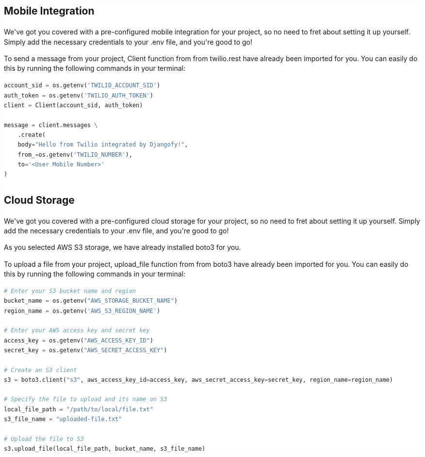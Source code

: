 ## Mobile Integration

We've got you covered with a pre-configured mobile integration for your project, so no need to fret about setting it up yourself. Simply add the necessary credentials to your .env file, and you're good to go!

To send a message from your project, Client function from from twilio.rest have already been imported for you. You can easily do this by running the following commands in your terminal:

```python
account_sid = os.getenv('TWILIO_ACCOUNT_SID')
auth_token = os.getenv('TWILIO_AUTH_TOKEN')
client = Client(account_sid, auth_token)

message = client.messages \
    .create(
    body="Hello from Twilio integrated by Djangofy!",
    from_=os.getenv('TWILIO_NUMBER'),
    to='<User Mobile Number>'
)

```

## Cloud Storage

We've got you covered with a pre-configured cloud storage for your project, so no need to fret about setting it up yourself. Simply add the necessary credentials to your .env file, and you're good to go!

As you selected AWS S3 storage, we have already installed boto3 for you.

To upload a file from your project, upload_file function from from boto3 have already been imported for you. You can easily do this by running the following commands in your terminal:

```python
# Enter your S3 bucket name and region
bucket_name = os.getenv("AWS_STORAGE_BUCKET_NAME")
region_name = os.getenv('AWS_S3_REGION_NAME')

# Enter your AWS access key and secret key
access_key = os.getenv("AWS_ACCESS_KEY_ID")
secret_key = os.getenv("AWS_SECRET_ACCESS_KEY")

# Create an S3 client
s3 = boto3.client("s3", aws_access_key_id=access_key, aws_secret_access_key=secret_key, region_name=region_name)

# Specify the file to upload and its name on S3
local_file_path = "/path/to/local/file.txt"
s3_file_name = "uploaded-file.txt"

# Upload the file to S3
s3.upload_file(local_file_path, bucket_name, s3_file_name)
```

